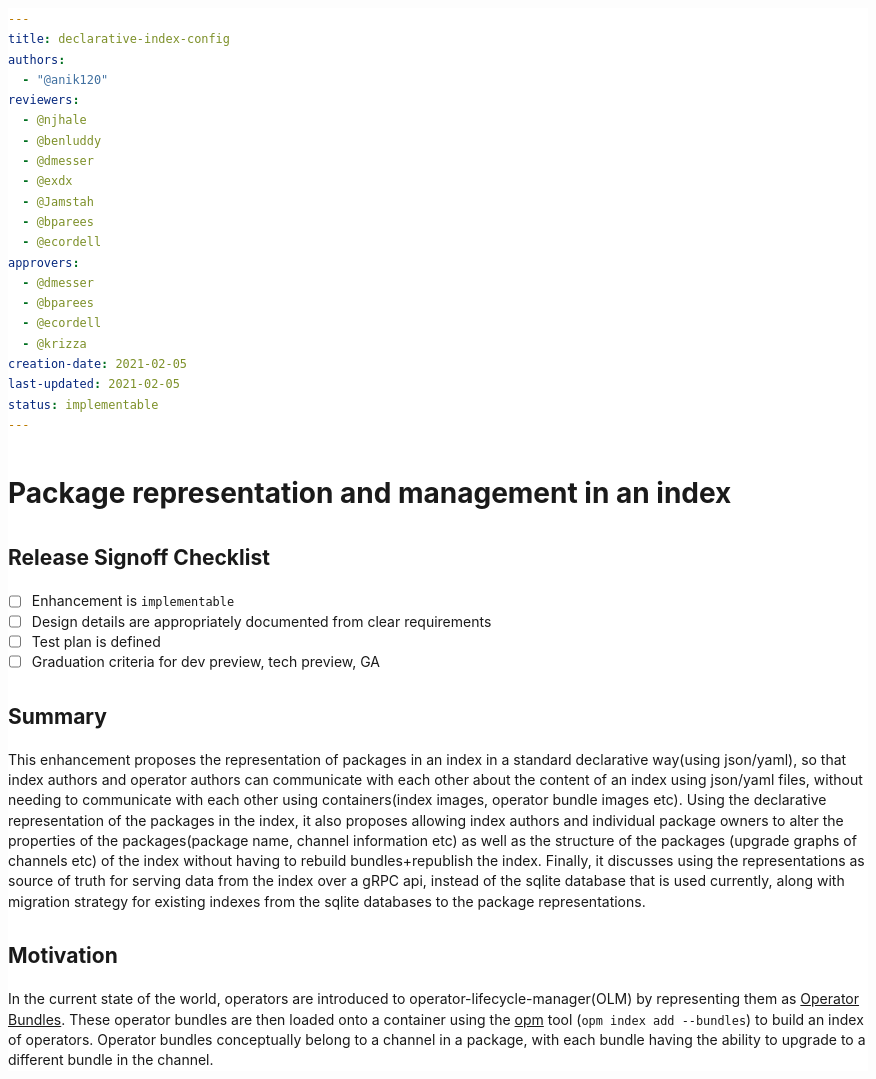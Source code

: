 ```yaml
---
title: declarative-index-config
authors:
  - "@anik120"
reviewers:
  - @njhale
  - @benluddy
  - @dmesser
  - @exdx
  - @Jamstah
  - @bparees
  - @ecordell
approvers:
  - @dmesser
  - @bparees
  - @ecordell
  - @krizza
creation-date: 2021-02-05
last-updated: 2021-02-05
status: implementable  
---
```


# Package representation and management in an index 

## Release Signoff Checklist

- [ ] Enhancement is `implementable`
- [ ] Design details are appropriately documented from clear requirements
- [ ] Test plan is defined
- [ ] Graduation criteria for dev preview, tech preview, GA

## Summary 

This enhancement proposes the representation of packages in an index in a standard declarative way(using json/yaml), so that index authors and operator authors can communicate with each other about the content of an index using json/yaml files, without needing to communicate with each other using containers(index images, operator bundle images etc). Using the declarative representation of the packages in the index, it also proposes allowing index authors and individual package owners to alter the properties of the packages(package name, channel information etc) as well as the structure of the packages (upgrade graphs of channels etc) of the index without having to rebuild bundles+republish the index. Finally, it discusses using the representations as source of truth for serving data from the index over a gRPC api, instead of the sqlite database that is used currently, along with migration strategy for existing indexes from the sqlite databases to the package representations.

## Motivation

In the current state of the world, operators are introduced to operator-lifecycle-manager(OLM) by representing them as [Operator Bundles](https://github.com/operator-framework/operator-registry/blob/master/docs/design/operator-bundle.md#operator-bundle). These operator bundles are then loaded onto a container using the [opm](https://github.com/operator-framework/operator-registry/blob/master/docs/design/opm-tooling.md) tool (`opm index add --bundles`) to build an index of operators. Operator bundles conceptually belong to a channel in a package, with each bundle having the ability to upgrade to a different bundle in the channel. 
